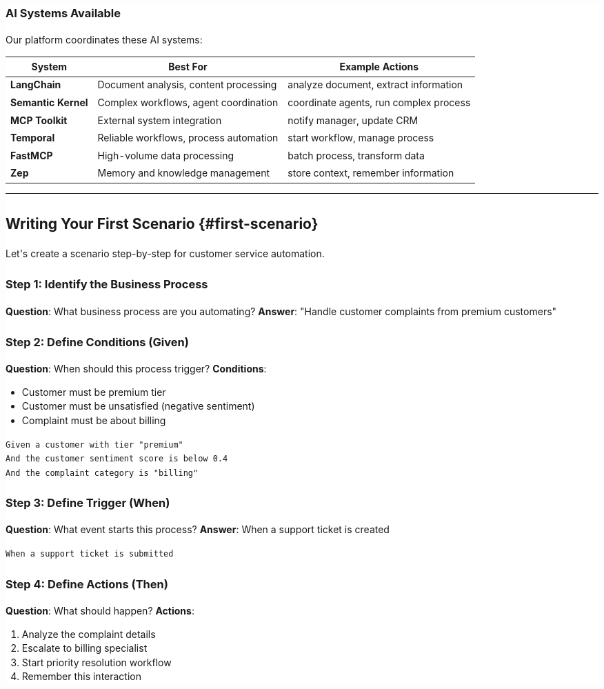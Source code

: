 ### AI Systems Available

Our platform coordinates these AI systems:

| System | Best For | Example Actions |
|--------|----------|-----------------|
| **LangChain** | Document analysis, content processing | analyze document, extract information |
| **Semantic Kernel** | Complex workflows, agent coordination | coordinate agents, run complex process |
| **MCP Toolkit** | External system integration | notify manager, update CRM |
| **Temporal** | Reliable workflows, process automation | start workflow, manage process |
| **FastMCP** | High-volume data processing | batch process, transform data |
| **Zep** | Memory and knowledge management | store context, remember information |

---

## Writing Your First Scenario {#first-scenario}

Let's create a scenario step-by-step for customer service automation.

### Step 1: Identify the Business Process

**Question**: What business process are you automating?
**Answer**: "Handle customer complaints from premium customers"

### Step 2: Define Conditions (Given)

**Question**: When should this process trigger?
**Conditions**:
- Customer must be premium tier
- Customer must be unsatisfied (negative sentiment)
- Complaint must be about billing

```gherkin
Given a customer with tier "premium"
And the customer sentiment score is below 0.4
And the complaint category is "billing"
```

### Step 3: Define Trigger (When)

**Question**: What event starts this process?
**Answer**: When a support ticket is created

```gherkin
When a support ticket is submitted
```

### Step 4: Define Actions (Then)

**Question**: What should happen?
**Actions**:
1. Analyze the complaint details
2. Escalate to billing specialist
3. Start priority resolution workflow
4. Remember this interaction
